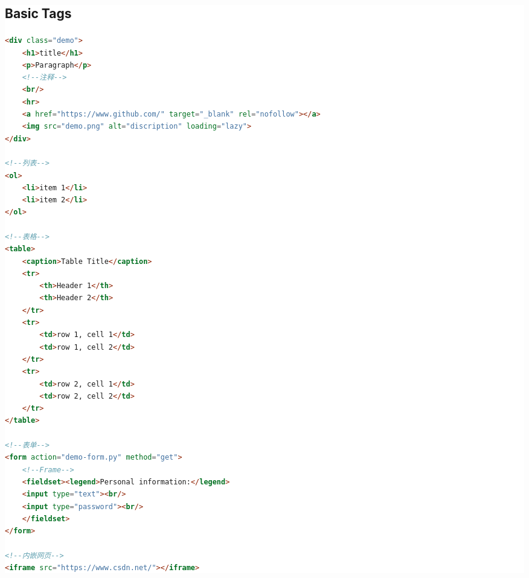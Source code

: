 



## Basic Tags

```html
<div class="demo">
    <h1>title</h1>
    <p>Paragraph</p>
    <!--注释-->
    <br/>
    <hr>
    <a href="https://www.github.com/" target="_blank" rel="nofollow"></a>
    <img src="demo.png" alt="discription" loading="lazy">
</div>

<!--列表-->
<ol>
    <li>item 1</li>
    <li>item 2</li>
</ol>

<!--表格-->
<table>
    <caption>Table Title</caption>
    <tr>
        <th>Header 1</th>
        <th>Header 2</th>
    </tr>
    <tr>
        <td>row 1, cell 1</td>
        <td>row 1, cell 2</td>
    </tr>
    <tr>
        <td>row 2, cell 1</td>
        <td>row 2, cell 2</td>
    </tr>
</table>

<!--表单-->
<form action="demo-form.py" method="get">
	<!--Frame-->
    <fieldset><legend>Personal information:</legend>
    <input type="text"><br/>
    <input type="password"><br/>
    </fieldset>
</form>

<!--内嵌网页-->
<iframe src="https://www.csdn.net/"></iframe>
```
